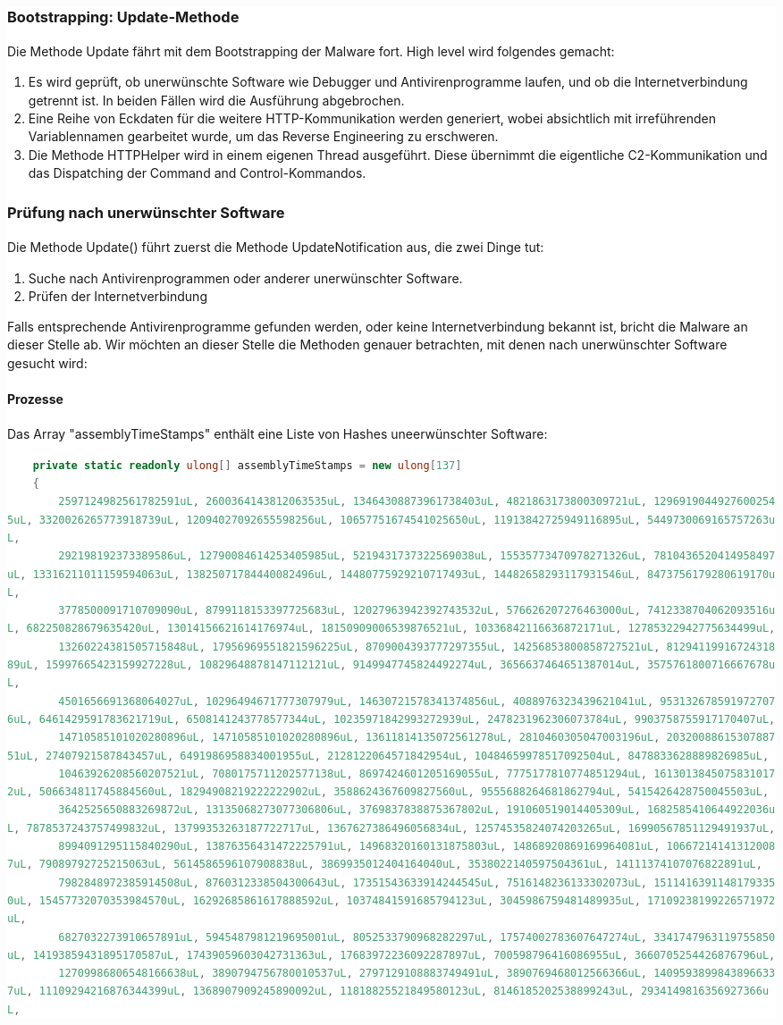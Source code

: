 ### Bootstrapping: Update-Methode

Die Methode Update fährt mit dem Bootstrapping der Malware fort. High level wird folgendes gemacht:

1. Es wird geprüft, ob unerwünschte Software wie Debugger und Antivirenprogramme laufen, und ob die Internetverbindung getrennt ist. In beiden Fällen wird die Ausführung abgebrochen.
2. Eine Reihe von Eckdaten für die weitere HTTP-Kommunikation werden generiert, wobei absichtlich mit irreführenden Variablennamen gearbeitet wurde, um das Reverse Engineering zu erschweren.
3. Die Methode HTTPHelper wird in einem eigenen Thread ausgeführt. Diese übernimmt die eigentliche C2-Kommunikation und das Dispatching der Command and Control-Kommandos.

### Prüfung nach unerwünschter Software

Die Methode Update() führt zuerst die Methode UpdateNotification aus, die zwei Dinge tut:

1. Suche nach Antivirenprogrammen oder anderer unerwünschter Software.
2. Prüfen der Internetverbindung

Falls entsprechende Antivirenprogramme gefunden werden, oder keine Internetverbindung bekannt ist, bricht die Malware an dieser Stelle ab. Wir möchten an dieser Stelle die Methoden genauer betrachten, mit denen nach unerwünschter Software gesucht wird:

#### Prozesse

Das Array "assemblyTimeStamps" enthält eine Liste von Hashes uneerwünschter Software:

```C#
	private static readonly ulong[] assemblyTimeStamps = new ulong[137]
	{
		2597124982561782591uL, 2600364143812063535uL, 13464308873961738403uL, 4821863173800309721uL, 12969190449276002545uL, 3320026265773918739uL, 12094027092655598256uL, 10657751674541025650uL, 11913842725949116895uL, 5449730069165757263uL,
		292198192373389586uL, 12790084614253405985uL, 5219431737322569038uL, 15535773470978271326uL, 7810436520414958497uL, 13316211011159594063uL, 13825071784440082496uL, 14480775929210717493uL, 14482658293117931546uL, 8473756179280619170uL,
		3778500091710709090uL, 8799118153397725683uL, 12027963942392743532uL, 576626207276463000uL, 7412338704062093516uL, 682250828679635420uL, 13014156621614176974uL, 18150909006539876521uL, 10336842116636872171uL, 12785322942775634499uL,
		13260224381505715848uL, 17956969551821596225uL, 8709004393777297355uL, 14256853800858727521uL, 8129411991672431889uL, 15997665423159927228uL, 10829648878147112121uL, 9149947745824492274uL, 3656637464651387014uL, 3575761800716667678uL,
		4501656691368064027uL, 10296494671777307979uL, 14630721578341374856uL, 4088976323439621041uL, 9531326785919727076uL, 6461429591783621719uL, 6508141243778577344uL, 10235971842993272939uL, 2478231962306073784uL, 9903758755917170407uL,
		14710585101020280896uL, 14710585101020280896uL, 13611814135072561278uL, 2810460305047003196uL, 2032008861530788751uL, 27407921587843457uL, 6491986958834001955uL, 2128122064571842954uL, 10484659978517092504uL, 8478833628889826985uL,
		10463926208560207521uL, 7080175711202577138uL, 8697424601205169055uL, 7775177810774851294uL, 16130138450758310172uL, 506634811745884560uL, 18294908219222222902uL, 3588624367609827560uL, 9555688264681862794uL, 5415426428750045503uL,
		3642525650883269872uL, 13135068273077306806uL, 3769837838875367802uL, 191060519014405309uL, 1682585410644922036uL, 7878537243757499832uL, 13799353263187722717uL, 1367627386496056834uL, 12574535824074203265uL, 16990567851129491937uL,
		8994091295115840290uL, 13876356431472225791uL, 14968320160131875803uL, 14868920869169964081uL, 106672141413120087uL, 79089792725215063uL, 5614586596107908838uL, 3869935012404164040uL, 3538022140597504361uL, 14111374107076822891uL,
		7982848972385914508uL, 8760312338504300643uL, 17351543633914244545uL, 7516148236133302073uL, 15114163911481793350uL, 15457732070353984570uL, 16292685861617888592uL, 10374841591685794123uL, 3045986759481489935uL, 17109238199226571972uL,
		6827032273910657891uL, 5945487981219695001uL, 8052533790968282297uL, 17574002783607647274uL, 3341747963119755850uL, 14193859431895170587uL, 17439059603042731363uL, 17683972236092287897uL, 700598796416086955uL, 3660705254426876796uL,
		12709986806548166638uL, 3890794756780010537uL, 2797129108883749491uL, 3890769468012566366uL, 14095938998438966337uL, 11109294216876344399uL, 1368907909245890092uL, 11818825521849580123uL, 8146185202538899243uL, 2934149816356927366uL,
```